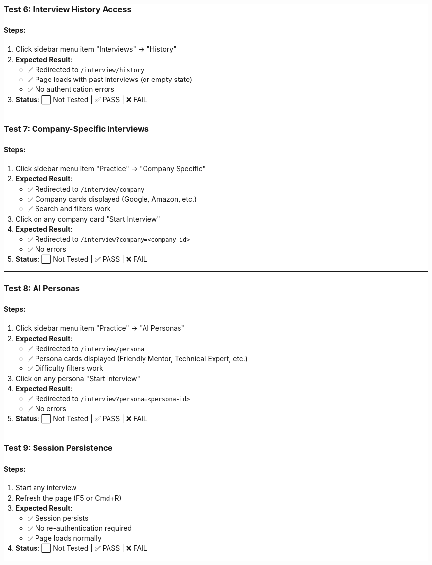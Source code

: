 ### **Test 6: Interview History Access**

#### Steps:
1. Click sidebar menu item "Interviews" → "History"
2. **Expected Result**:
   - ✅ Redirected to `/interview/history`
   - ✅ Page loads with past interviews (or empty state)
   - ✅ No authentication errors
3. **Status**: ⬜ Not Tested | ✅ PASS | ❌ FAIL

---

### **Test 7: Company-Specific Interviews**

#### Steps:
1. Click sidebar menu item "Practice" → "Company Specific"
2. **Expected Result**:
   - ✅ Redirected to `/interview/company`
   - ✅ Company cards displayed (Google, Amazon, etc.)
   - ✅ Search and filters work
3. Click on any company card "Start Interview"
4. **Expected Result**:
   - ✅ Redirected to `/interview?company=<company-id>`
   - ✅ No errors
4. **Status**: ⬜ Not Tested | ✅ PASS | ❌ FAIL

---

### **Test 8: AI Personas**

#### Steps:
1. Click sidebar menu item "Practice" → "AI Personas"
2. **Expected Result**:
   - ✅ Redirected to `/interview/persona`
   - ✅ Persona cards displayed (Friendly Mentor, Technical Expert, etc.)
   - ✅ Difficulty filters work
3. Click on any persona "Start Interview"
4. **Expected Result**:
   - ✅ Redirected to `/interview?persona=<persona-id>`
   - ✅ No errors
4. **Status**: ⬜ Not Tested | ✅ PASS | ❌ FAIL

---

### **Test 9: Session Persistence**

#### Steps:
1. Start any interview
2. Refresh the page (F5 or Cmd+R)
3. **Expected Result**:
   - ✅ Session persists
   - ✅ No re-authentication required
   - ✅ Page loads normally
4. **Status**: ⬜ Not Tested | ✅ PASS | ❌ FAIL

---
